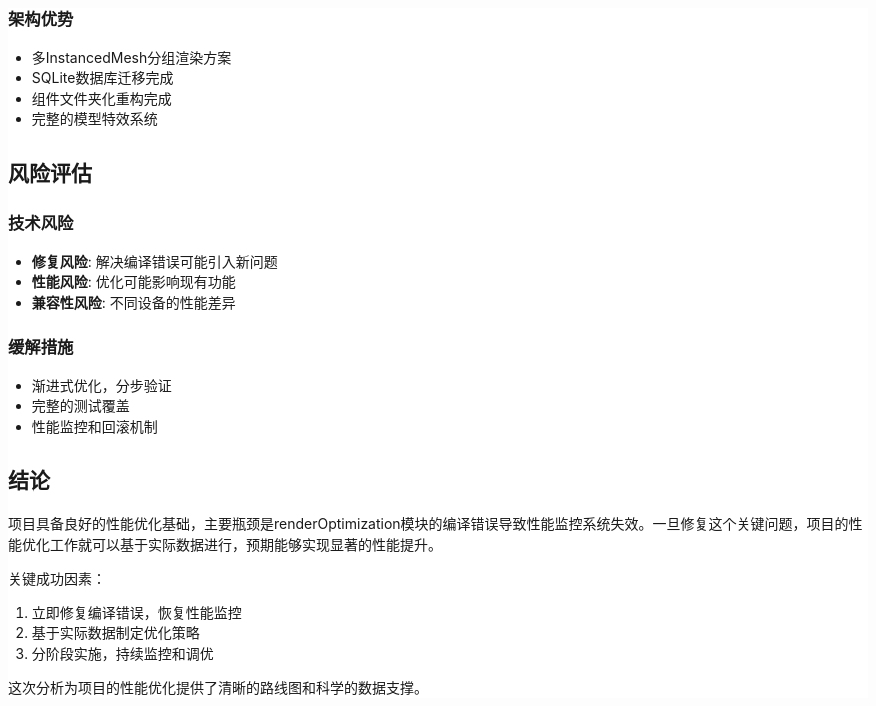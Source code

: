 ### 架构优势
- 多InstancedMesh分组渲染方案
- SQLite数据库迁移完成
- 组件文件夹化重构完成
- 完整的模型特效系统

## 风险评估

### 技术风险
- **修复风险**: 解决编译错误可能引入新问题
- **性能风险**: 优化可能影响现有功能
- **兼容性风险**: 不同设备的性能差异

### 缓解措施
- 渐进式优化，分步验证
- 完整的测试覆盖
- 性能监控和回滚机制

## 结论

项目具备良好的性能优化基础，主要瓶颈是renderOptimization模块的编译错误导致性能监控系统失效。一旦修复这个关键问题，项目的性能优化工作就可以基于实际数据进行，预期能够实现显著的性能提升。

关键成功因素：
1. 立即修复编译错误，恢复性能监控
2. 基于实际数据制定优化策略
3. 分阶段实施，持续监控和调优

这次分析为项目的性能优化提供了清晰的路线图和科学的数据支撑。
